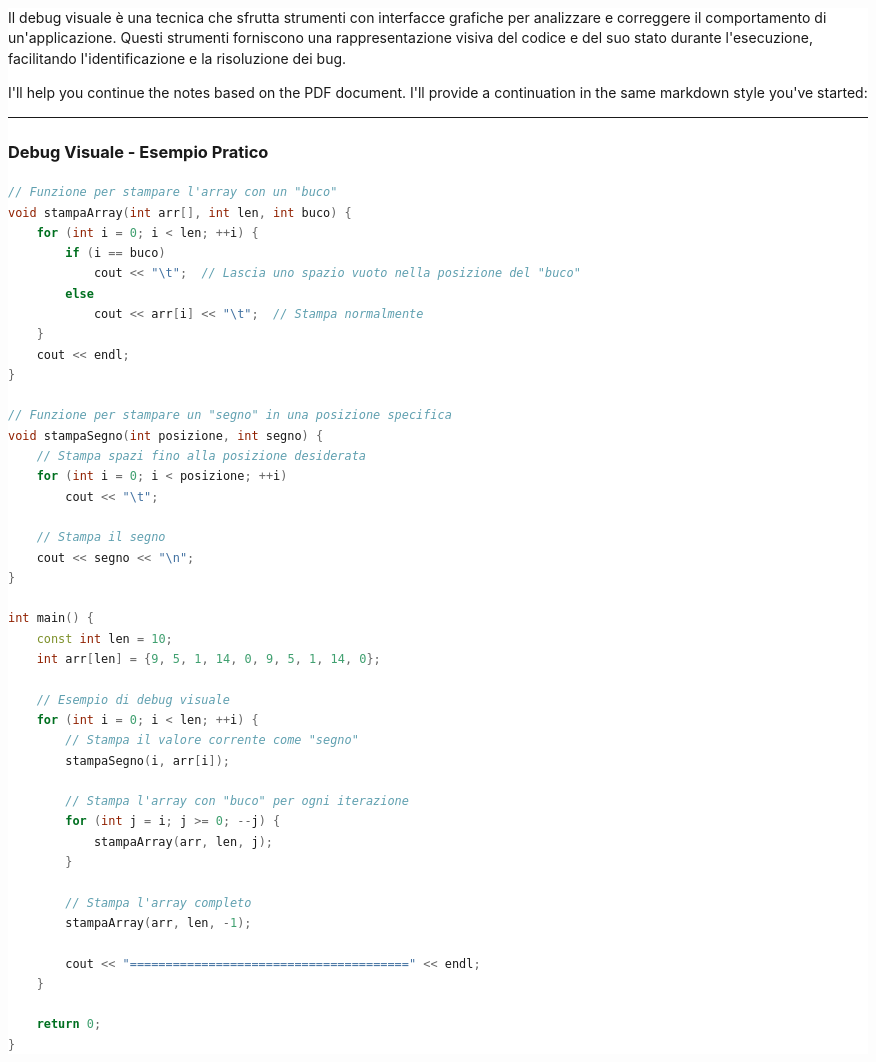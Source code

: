 Il debug visuale è una tecnica che sfrutta strumenti con interfacce grafiche per analizzare e correggere il comportamento di un'applicazione. Questi strumenti forniscono una rappresentazione visiva del codice e del suo stato durante l'esecuzione, facilitando l'identificazione e la risoluzione dei bug.

I'll help you continue the notes based on the PDF document. I'll provide a continuation in the same markdown style you've started:

---

### Debug Visuale - Esempio Pratico

```cpp
// Funzione per stampare l'array con un "buco"
void stampaArray(int arr[], int len, int buco) {
    for (int i = 0; i < len; ++i) {
        if (i == buco)
            cout << "\t";  // Lascia uno spazio vuoto nella posizione del "buco"
        else
            cout << arr[i] << "\t";  // Stampa normalmente
    }
    cout << endl;
}

// Funzione per stampare un "segno" in una posizione specifica
void stampaSegno(int posizione, int segno) {
    // Stampa spazi fino alla posizione desiderata
    for (int i = 0; i < posizione; ++i)
        cout << "\t";
    
    // Stampa il segno
    cout << segno << "\n";
}

int main() {
    const int len = 10;
    int arr[len] = {9, 5, 1, 14, 0, 9, 5, 1, 14, 0};
    
    // Esempio di debug visuale
    for (int i = 0; i < len; ++i) {
        // Stampa il valore corrente come "segno"
        stampaSegno(i, arr[i]);
        
        // Stampa l'array con "buco" per ogni iterazione
        for (int j = i; j >= 0; --j) {
            stampaArray(arr, len, j);
        }
        
        // Stampa l'array completo
        stampaArray(arr, len, -1);
        
        cout << "=======================================" << endl;
    }
    
    return 0;
}
```
